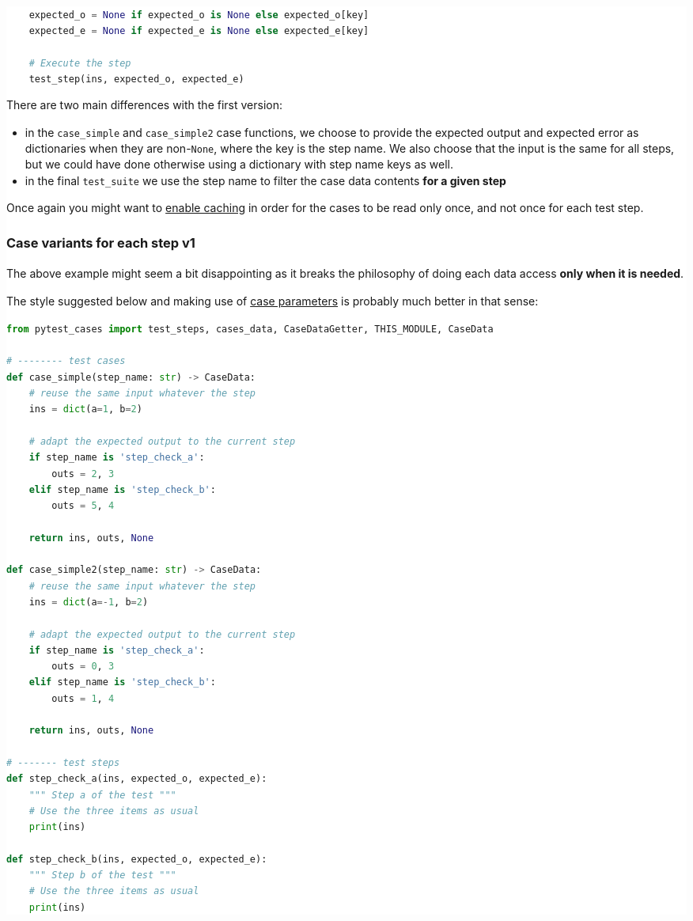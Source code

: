 ```python
    expected_o = None if expected_o is None else expected_o[key]
    expected_e = None if expected_e is None else expected_e[key]

    # Execute the step
    test_step(ins, expected_o, expected_e)
```

There are two main differences with the first version:

 - in the `case_simple` and `case_simple2` case functions, we choose to provide the expected output and expected error as dictionaries when they are non-`None`, where the key is the step name. We also choose that the input is the same for all steps, but we could have done otherwise using a dictionary with step name keys as well.
 - in the final `test_suite` we use the step name to filter the case data contents **for a given step**

Once again you might want to [enable caching](#caching) in order for the cases to be read only once, and not once for each test step.

### Case variants for each step v1

The above example might seem a bit disappointing as it breaks the philosophy of doing each data access **only when it is needed**.

The style suggested below and making use of [case parameters](#case_parameters) is probably much better in that sense: 

```python
from pytest_cases import test_steps, cases_data, CaseDataGetter, THIS_MODULE, CaseData

# -------- test cases
def case_simple(step_name: str) -> CaseData:
    # reuse the same input whatever the step
    ins = dict(a=1, b=2)
    
    # adapt the expected output to the current step
    if step_name is 'step_check_a':
        outs = 2, 3
    elif step_name is 'step_check_b':
        outs = 5, 4

    return ins, outs, None

def case_simple2(step_name: str) -> CaseData:
    # reuse the same input whatever the step
    ins = dict(a=-1, b=2)

    # adapt the expected output to the current step
    if step_name is 'step_check_a':
        outs = 0, 3
    elif step_name is 'step_check_b':
        outs = 1, 4

    return ins, outs, None

# ------- test steps
def step_check_a(ins, expected_o, expected_e):
    """ Step a of the test """
    # Use the three items as usual
    print(ins)

def step_check_b(ins, expected_o, expected_e):
    """ Step b of the test """
    # Use the three items as usual
    print(ins)

```